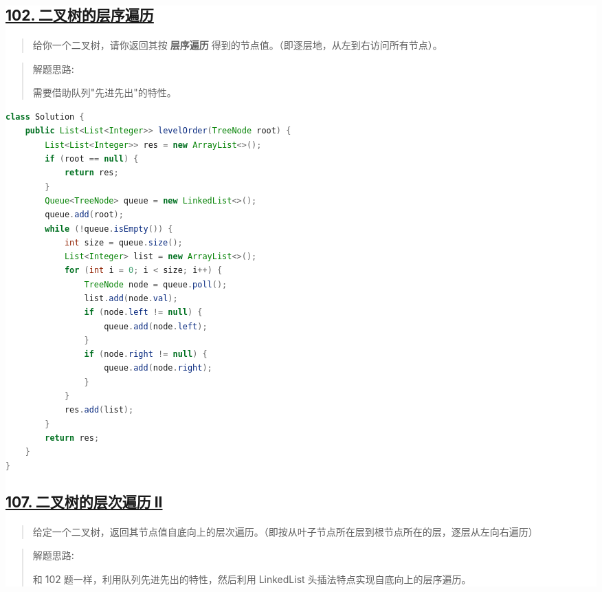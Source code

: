 ```java
```

## [102. 二叉树的层序遍历](https://leetcode-cn.com/problems/binary-tree-level-order-traversal/)

> 给你一个二叉树，请你返回其按 **层序遍历** 得到的节点值。（即逐层地，从左到右访问所有节点）。

> 解题思路:
>
> 需要借助队列"先进先出"的特性。

```java
class Solution {
    public List<List<Integer>> levelOrder(TreeNode root) {
        List<List<Integer>> res = new ArrayList<>();
        if (root == null) {
            return res;
        }
        Queue<TreeNode> queue = new LinkedList<>();
        queue.add(root);
        while (!queue.isEmpty()) {
            int size = queue.size();
            List<Integer> list = new ArrayList<>();
            for (int i = 0; i < size; i++) {
                TreeNode node = queue.poll();
                list.add(node.val);
                if (node.left != null) {
                    queue.add(node.left);
                }
                if (node.right != null) {
                    queue.add(node.right);
                }
            }
            res.add(list);
        }
        return res;
    }
}
```

## [107. 二叉树的层次遍历 II](https://leetcode-cn.com/problems/binary-tree-level-order-traversal-ii/)

> 给定一个二叉树，返回其节点值自底向上的层次遍历。（即按从叶子节点所在层到根节点所在的层，逐层从左向右遍历）

> 解题思路:
>
> 和 102 题一样，利用队列先进先出的特性，然后利用 LinkedList 头插法特点实现自底向上的层序遍历。
